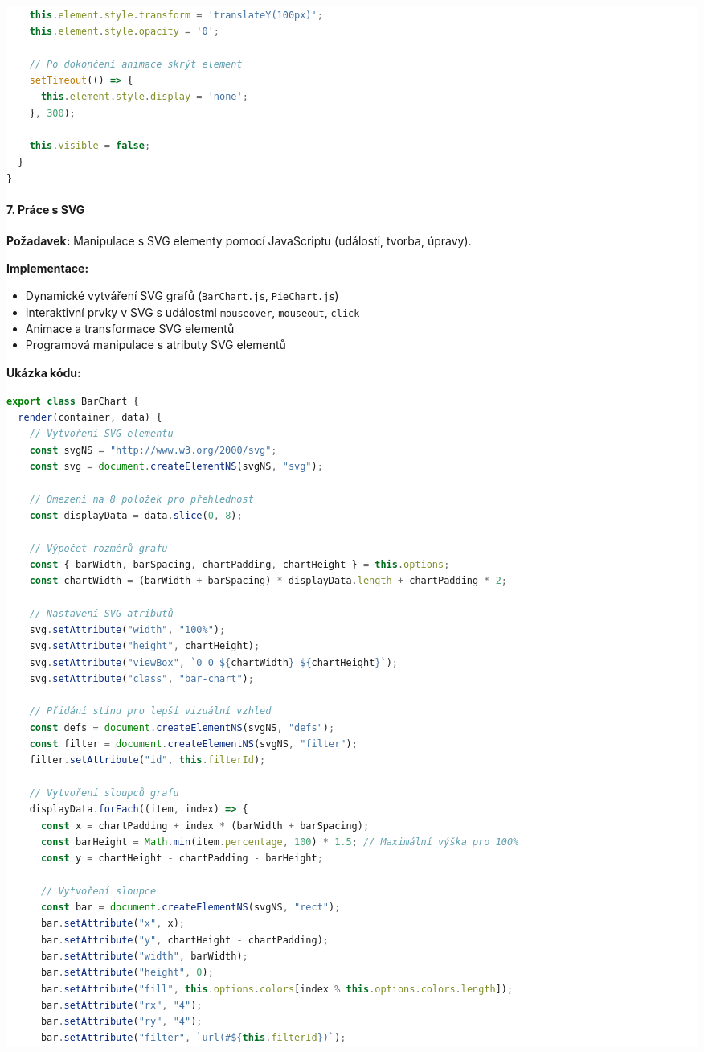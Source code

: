 ```javascript
    this.element.style.transform = 'translateY(100px)';
    this.element.style.opacity = '0';
    
    // Po dokončení animace skrýt element
    setTimeout(() => {
      this.element.style.display = 'none';
    }, 300);
    
    this.visible = false;
  }
}
```

#### 7. Práce s SVG
**Požadavek:** Manipulace s SVG elementy pomocí JavaScriptu (události, tvorba, úpravy).

**Implementace:**
- Dynamické vytváření SVG grafů (`BarChart.js`, `PieChart.js`)
- Interaktivní prvky v SVG s událostmi `mouseover`, `mouseout`, `click`
- Animace a transformace SVG elementů
- Programová manipulace s atributy SVG elementů

**Ukázka kódu:**
```javascript
export class BarChart {
  render(container, data) {
    // Vytvoření SVG elementu
    const svgNS = "http://www.w3.org/2000/svg";
    const svg = document.createElementNS(svgNS, "svg");
    
    // Omezení na 8 položek pro přehlednost
    const displayData = data.slice(0, 8);
    
    // Výpočet rozměrů grafu
    const { barWidth, barSpacing, chartPadding, chartHeight } = this.options;
    const chartWidth = (barWidth + barSpacing) * displayData.length + chartPadding * 2;
    
    // Nastavení SVG atributů
    svg.setAttribute("width", "100%");
    svg.setAttribute("height", chartHeight);
    svg.setAttribute("viewBox", `0 0 ${chartWidth} ${chartHeight}`);
    svg.setAttribute("class", "bar-chart");
    
    // Přidání stínu pro lepší vizuální vzhled
    const defs = document.createElementNS(svgNS, "defs");
    const filter = document.createElementNS(svgNS, "filter");
    filter.setAttribute("id", this.filterId);
    
    // Vytvoření sloupců grafu
    displayData.forEach((item, index) => {
      const x = chartPadding + index * (barWidth + barSpacing);
      const barHeight = Math.min(item.percentage, 100) * 1.5; // Maximální výška pro 100%
      const y = chartHeight - chartPadding - barHeight;
      
      // Vytvoření sloupce
      const bar = document.createElementNS(svgNS, "rect");
      bar.setAttribute("x", x);
      bar.setAttribute("y", chartHeight - chartPadding);
      bar.setAttribute("width", barWidth);
      bar.setAttribute("height", 0);
      bar.setAttribute("fill", this.options.colors[index % this.options.colors.length]);
      bar.setAttribute("rx", "4");
      bar.setAttribute("ry", "4");
      bar.setAttribute("filter", `url(#${this.filterId})`);
```